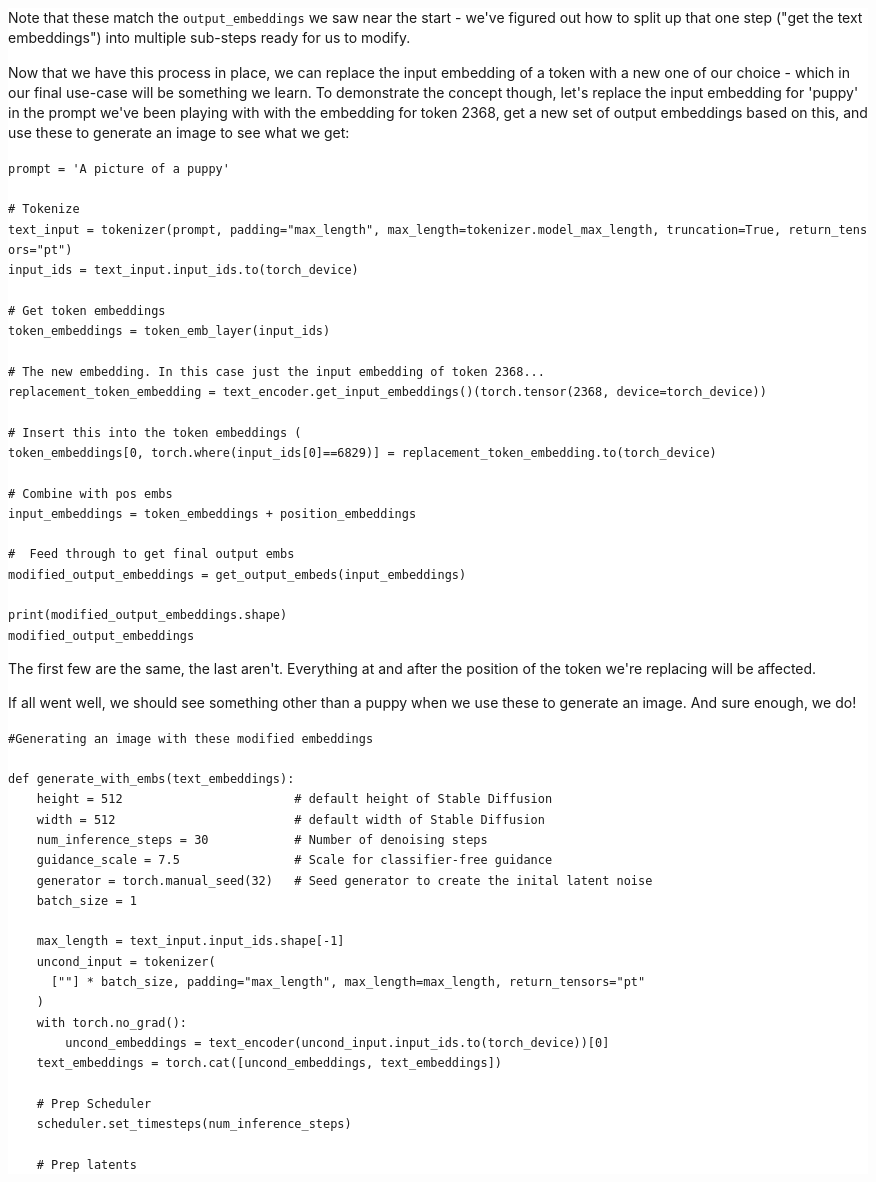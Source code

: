 Note that these match the `output_embeddings` we saw near the start - we've figured out how to split up that one step ("get the text embeddings") into multiple sub-steps ready for us to modify.

Now that we have this process in place, we can replace the input embedding of a token with a new one of our choice - which in our final use-case will be something we learn. To demonstrate the concept though, let's replace the input embedding for 'puppy' in the prompt we've been playing with with the embedding for token 2368, get a new set of output embeddings based on this, and use these to generate an image to see what we get:

```{code-cell} ipython3
prompt = 'A picture of a puppy'

# Tokenize
text_input = tokenizer(prompt, padding="max_length", max_length=tokenizer.model_max_length, truncation=True, return_tensors="pt")
input_ids = text_input.input_ids.to(torch_device)

# Get token embeddings
token_embeddings = token_emb_layer(input_ids)

# The new embedding. In this case just the input embedding of token 2368...
replacement_token_embedding = text_encoder.get_input_embeddings()(torch.tensor(2368, device=torch_device))

# Insert this into the token embeddings (
token_embeddings[0, torch.where(input_ids[0]==6829)] = replacement_token_embedding.to(torch_device)

# Combine with pos embs
input_embeddings = token_embeddings + position_embeddings

#  Feed through to get final output embs
modified_output_embeddings = get_output_embeds(input_embeddings)

print(modified_output_embeddings.shape)
modified_output_embeddings
```

The first few are the same, the last aren't. Everything at and after the position of the token we're replacing will be affected.

If all went well, we should see something other than a puppy when we use these to generate an image. And sure enough, we do!

```{code-cell} ipython3
#Generating an image with these modified embeddings

def generate_with_embs(text_embeddings):
    height = 512                        # default height of Stable Diffusion
    width = 512                         # default width of Stable Diffusion
    num_inference_steps = 30            # Number of denoising steps
    guidance_scale = 7.5                # Scale for classifier-free guidance
    generator = torch.manual_seed(32)   # Seed generator to create the inital latent noise
    batch_size = 1

    max_length = text_input.input_ids.shape[-1]
    uncond_input = tokenizer(
      [""] * batch_size, padding="max_length", max_length=max_length, return_tensors="pt"
    )
    with torch.no_grad():
        uncond_embeddings = text_encoder(uncond_input.input_ids.to(torch_device))[0] 
    text_embeddings = torch.cat([uncond_embeddings, text_embeddings])

    # Prep Scheduler
    scheduler.set_timesteps(num_inference_steps)

    # Prep latents
```